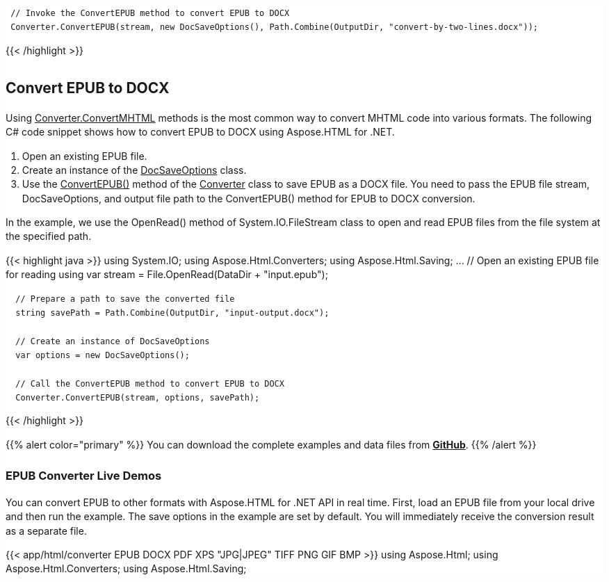      // Invoke the ConvertEPUB method to convert EPUB to DOCX           
     Converter.ConvertEPUB(stream, new DocSaveOptions(), Path.Combine(OutputDir, "convert-by-two-lines.docx"));
{{< /highlight >}}

## **Convert EPUB to DOCX**

Using [Converter.ConvertMHTML](https://reference.aspose.com/html/net/aspose.html.converters/converter/methods/convertmhtml/index) methods is the most common way to convert MHTML code into various formats. The following C# code snippet shows how to convert EPUB to DOCX using Aspose.HTML for .NET.

1. Open an existing EPUB file.
1. Create an instance of the [DocSaveOptions](https://reference.aspose.com/html/net/aspose.html.saving/docsaveoptions) class.
1. Use the [ConvertEPUB()](https://reference.aspose.com/html/net/aspose.html.converters.converter/convertepub/methods/25) method of the [Converter](https://reference.aspose.com/html/net/aspose.html.converters/converter) class to save EPUB as a DOCX file. You need to pass the EPUB file stream, DocSaveOptions, and output file path to the ConvertEPUB() method for EPUB to DOCX conversion.

In the example, we use the OpenRead() method of System.IO.FileStream class to open and read EPUB files from the file system at the specified path.

{{< highlight java >}}
using System.IO;
using Aspose.Html.Converters;
using Aspose.Html.Saving;
...
      // Open an existing EPUB file for reading
      using var stream = File.OpenRead(DataDir + "input.epub");

      // Prepare a path to save the converted file 
      string savePath = Path.Combine(OutputDir, "input-output.docx");
    
      // Create an instance of DocSaveOptions
      var options = new DocSaveOptions();
    
      // Call the ConvertEPUB method to convert EPUB to DOCX
      Converter.ConvertEPUB(stream, options, savePath);
{{< /highlight >}}

{{% alert color="primary" %}}
You can download the complete examples and data files from [**GitHub**](https://github.com/aspose-html/Aspose.HTML-Documentation/tree/main/content/tests-net).
{{% /alert %}}

### **EPUB Converter Live Demos**
You can convert EPUB to other formats with Aspose.HTML for .NET API in real time. First, load an EPUB file from your local drive and then run the example. The save options in the example are set by default. You will immediately receive the conversion result as a separate file.

{{< app/html/converter EPUB DOCX PDF XPS "JPG|JPEG" TIFF PNG GIF BMP >}}
using Aspose.Html;
using Aspose.Html.Converters;
using Aspose.Html.Saving;

